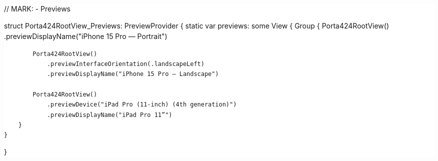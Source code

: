 // MARK: - Previews

struct Porta424RootView_Previews: PreviewProvider {
    static var previews: some View {
        Group {
            Porta424RootView()
                .previewDisplayName("iPhone 15 Pro — Portrait")

            Porta424RootView()
                .previewInterfaceOrientation(.landscapeLeft)
                .previewDisplayName("iPhone 15 Pro — Landscape")

            Porta424RootView()
                .previewDevice("iPad Pro (11-inch) (4th generation)")
                .previewDisplayName("iPad Pro 11”")
        }
    }
}

